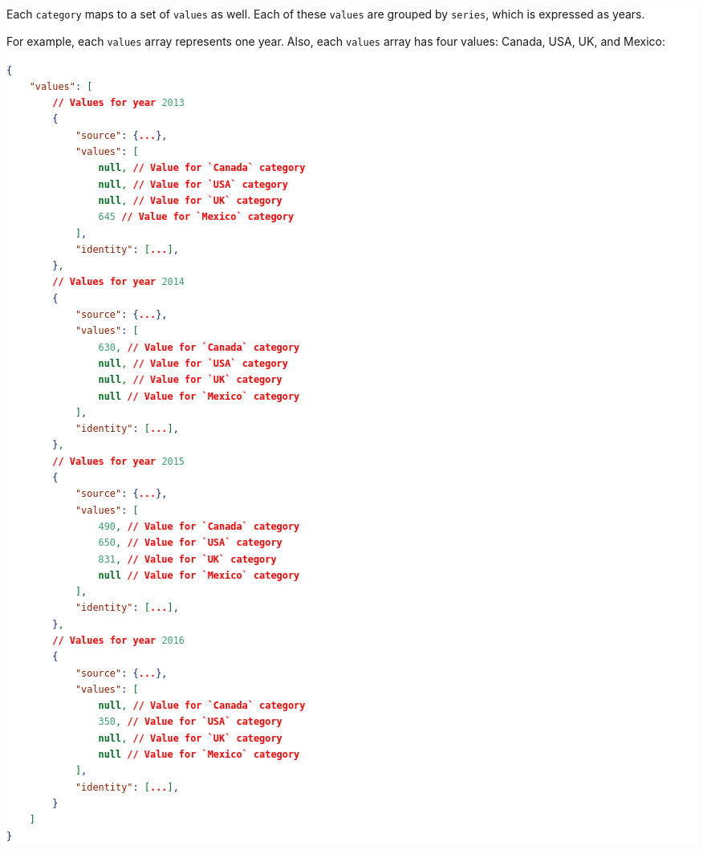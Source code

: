 Each `category` maps to a set of `values` as well. Each of these `values` are grouped by `series`, which is expressed as years.

For example, each `values` array represents one year.
Also, each `values` array has four values: Canada, USA, UK, and Mexico:

```JSON
{
    "values": [
        // Values for year 2013
        {
            "source": {...},
            "values": [
                null, // Value for `Canada` category
                null, // Value for `USA` category
                null, // Value for `UK` category
                645 // Value for `Mexico` category
            ],
            "identity": [...],
        },
        // Values for year 2014
        {
            "source": {...},
            "values": [
                630, // Value for `Canada` category
                null, // Value for `USA` category
                null, // Value for `UK` category
                null // Value for `Mexico` category
            ],
            "identity": [...],
        },
        // Values for year 2015
        {
            "source": {...},
            "values": [
                490, // Value for `Canada` category
                650, // Value for `USA` category
                831, // Value for `UK` category
                null // Value for `Mexico` category
            ],
            "identity": [...],
        },
        // Values for year 2016
        {
            "source": {...},
            "values": [
                null, // Value for `Canada` category
                350, // Value for `USA` category
                null, // Value for `UK` category
                null // Value for `Mexico` category
            ],
            "identity": [...],
        }
    ]
}
```
